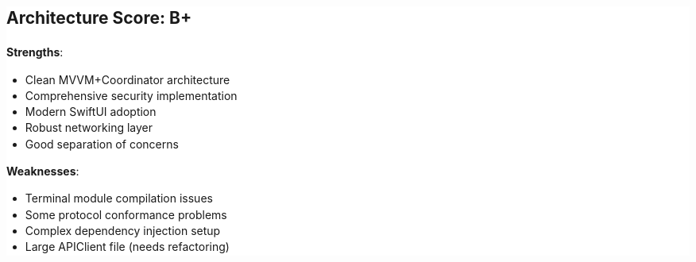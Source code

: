 ## Architecture Score: B+
**Strengths**:
- Clean MVVM+Coordinator architecture
- Comprehensive security implementation
- Modern SwiftUI adoption
- Robust networking layer
- Good separation of concerns

**Weaknesses**:
- Terminal module compilation issues
- Some protocol conformance problems
- Complex dependency injection setup
- Large APIClient file (needs refactoring)